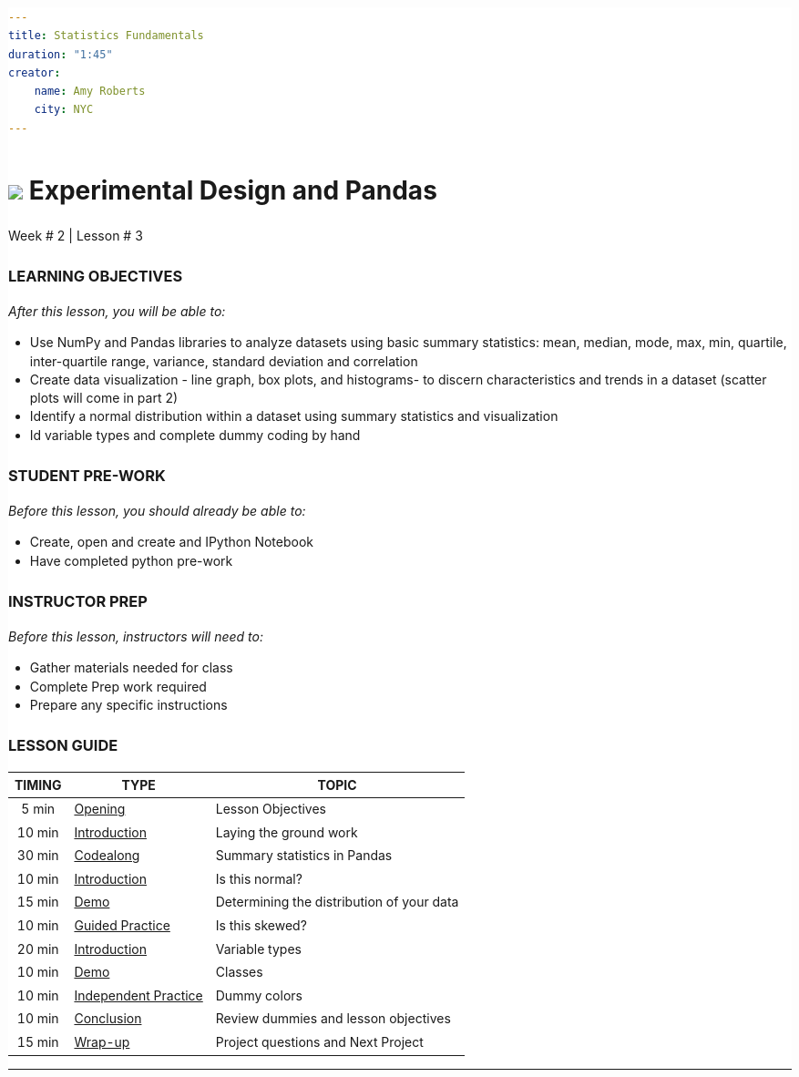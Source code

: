 ```yaml
---
title: Statistics Fundamentals
duration: "1:45"
creator:
    name: Amy Roberts
    city: NYC
---
```


# ![](https://ga-dash.s3.amazonaws.com/production/assets/logo-9f88ae6c9c3871690e33280fcf557f33.png) Experimental Design and Pandas
Week # 2 | Lesson # 3

### LEARNING OBJECTIVES
*After this lesson, you will be able to:*
- Use NumPy and Pandas libraries to analyze datasets using basic summary statistics: mean, median, mode, max, min, quartile, inter-quartile range, variance, standard deviation and correlation 
- Create data visualization - line graph, box plots, and histograms- to discern characteristics and trends in a dataset (scatter plots will come in part 2)
- Identify a normal distribution within a dataset using summary statistics and visualization
- Id variable types and complete dummy coding by hand


### STUDENT PRE-WORK
*Before this lesson, you should already be able to:*
- Create, open and create and IPython Notebook
- Have completed python pre-work

### INSTRUCTOR PREP
*Before this lesson, instructors will need to:*
- Gather materials needed for class
- Complete Prep work required
- Prepare any specific instructions

### LESSON GUIDE
| TIMING  | TYPE  | TOPIC  |
|:-:|---|---|
| 5 min  | [Opening](#opening)  | Lesson Objectives  |
| 10 min  | [Introduction](#introduction1)   | Laying the ground work |
| 30 min  | [Codealong](#codealong1)  | Summary statistics in Pandas |
| 10 min  | [Introduction](#introduction2)   | Is this normal? |
| 15 min  | [Demo](#demo)   | Determining the distribution of your data |
| 10 min  | [Guided Practice ](#guidedpractice2)  | Is this skewed?  |
| 20 min  | [Introduction](#introduction3) | Variable types |
| 10 min  | [Demo](#demo2)  | Classes |
| 10 min  | [Independent Practice](#practice)  | Dummy colors |
| 10 min  | [Conclusion](#conclusion)  | Review dummies and lesson objectives |
| 15 min  | [Wrap-up](#wrapup)  | Project questions and Next Project|

---